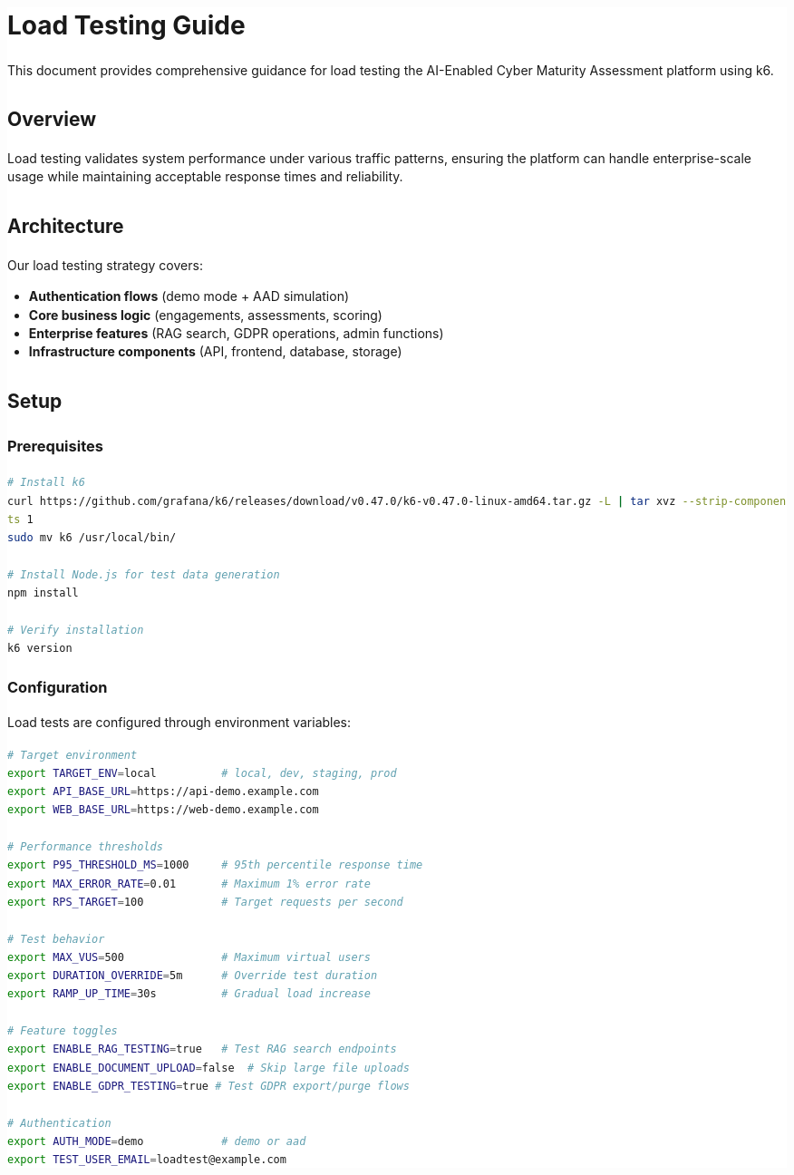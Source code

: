 # Load Testing Guide

This document provides comprehensive guidance for load testing the AI-Enabled Cyber Maturity Assessment platform using k6.

## Overview

Load testing validates system performance under various traffic patterns, ensuring the platform can handle enterprise-scale usage while maintaining acceptable response times and reliability.

## Architecture

Our load testing strategy covers:
- **Authentication flows** (demo mode + AAD simulation)
- **Core business logic** (engagements, assessments, scoring)
- **Enterprise features** (RAG search, GDPR operations, admin functions)
- **Infrastructure components** (API, frontend, database, storage)

## Setup

### Prerequisites

```bash
# Install k6
curl https://github.com/grafana/k6/releases/download/v0.47.0/k6-v0.47.0-linux-amd64.tar.gz -L | tar xvz --strip-components 1
sudo mv k6 /usr/local/bin/

# Install Node.js for test data generation
npm install

# Verify installation
k6 version
```

### Configuration

Load tests are configured through environment variables:

```bash
# Target environment
export TARGET_ENV=local          # local, dev, staging, prod
export API_BASE_URL=https://api-demo.example.com
export WEB_BASE_URL=https://web-demo.example.com

# Performance thresholds
export P95_THRESHOLD_MS=1000     # 95th percentile response time
export MAX_ERROR_RATE=0.01       # Maximum 1% error rate
export RPS_TARGET=100            # Target requests per second

# Test behavior
export MAX_VUS=500               # Maximum virtual users
export DURATION_OVERRIDE=5m      # Override test duration
export RAMP_UP_TIME=30s          # Gradual load increase

# Feature toggles
export ENABLE_RAG_TESTING=true   # Test RAG search endpoints
export ENABLE_DOCUMENT_UPLOAD=false  # Skip large file uploads
export ENABLE_GDPR_TESTING=true # Test GDPR export/purge flows

# Authentication
export AUTH_MODE=demo            # demo or aad
export TEST_USER_EMAIL=loadtest@example.com
```